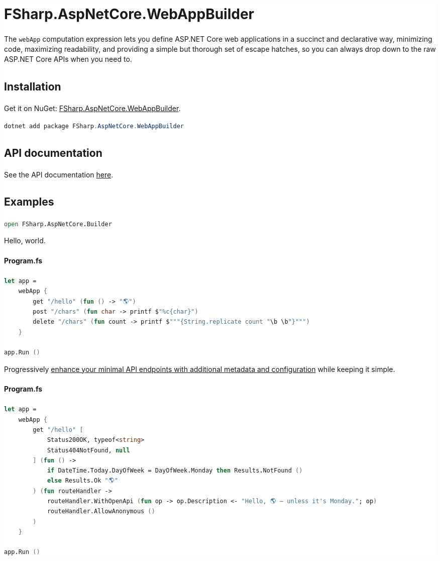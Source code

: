# FSharp.AspNetCore.WebAppBuilder

The `webApp` computation expression lets you define ASP.NET Core web applications in a succinct and declarative way, minimizing code, maximizing readability, and providing a simple but thorough set of escape hatches, so you can always drop down to the raw ASP.NET Core APIs when you need to.

## Installation

Get it on NuGet: [FSharp.AspNetCore.WebAppBuilder](https://www.nuget.org/packages/FSharp.AspNetCore.WebAppBuilder).

```powershell
dotnet add package FSharp.AspNetCore.WebAppBuilder
```

## API documentation

See the API documentation [here](https://brianrourkeboll.github.io/FSharp.AspNetCore.WebAppBuilder/reference/index.html).

## Examples

```fsharp
open FSharp.AspNetCore.Builder
```

Hello, world.

#### Program.fs

```fsharp
let app =
    webApp {
        get "/hello" (fun () -> "🌎")
        post "/chars" (fun char -> printf $"%c{char}")
        delete "/chars" (fun count -> printf $"""{String.replicate count "\b \b"}""")
    }

app.Run ()
```

Progressively [enhance your minimal API endpoints with additional metadata and configuration](/Examples/MinimalWebApp/Program.fs) while keeping it simple.

#### Program.fs

```fsharp
let app =
    webApp {
        get "/hello" [
            Status200OK, typeof<string>
            Status404NotFound, null
        ] (fun () ->
            if DateTime.Today.DayOfWeek = DayOfWeek.Monday then Results.NotFound ()
            else Results.Ok "🌎"
        ) (fun routeHandler ->
            routeHandler.WithOpenApi (fun op -> op.Description <- "Hello, 🌎 — unless it's Monday."; op)
            routeHandler.AllowAnonymous ()
        )
    }

app.Run ()
```
